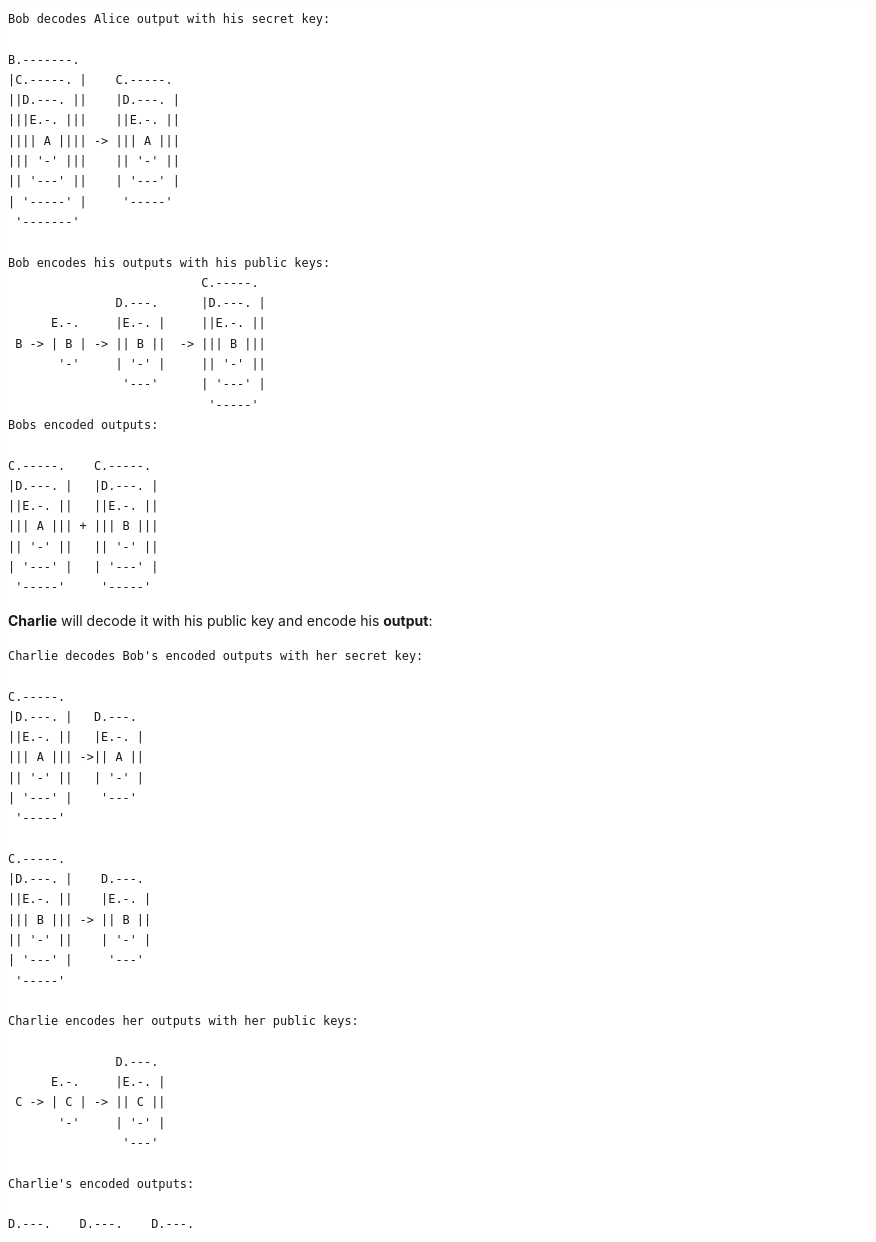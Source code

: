 
```goat
Bob decodes Alice output with his secret key:

B.-------.    
|C.-----. |    C.-----. 
||D.---. ||    |D.---. |
|||E.-. |||    ||E.-. ||
|||| A |||| -> ||| A |||
||| '-' |||    || '-' ||
|| '---' ||    | '---' |
| '-----' |     '-----' 
 '-------' 

Bob encodes his outputs with his public keys:
                           C.-----.
               D.---.      |D.---. | 
      E.-.     |E.-. |     ||E.-. || 
 B -> | B | -> || B ||  -> ||| B ||| 
       '-'     | '-' |     || '-' || 
                '---'      | '---' | 
                            '-----'                             
Bobs encoded outputs:

C.-----.    C.-----.  
|D.---. |   |D.---. |
||E.-. ||   ||E.-. ||
||| A ||| + ||| B |||
|| '-' ||   || '-' ||
| '---' |   | '---' |
 '-----'     '-----' 
```

**Charlie** will decode it with his public key and encode his **output**:

```goat
Charlie decodes Bob's encoded outputs with her secret key:

C.-----.   
|D.---. |   D.---.
||E.-. ||   |E.-. |
||| A ||| ->|| A ||  
|| '-' ||   | '-' | 
| '---' |    '---'
 '-----' 
 
C.-----.    
|D.---. |    D.---. 
||E.-. ||    |E.-. |
||| B ||| -> || B ||
|| '-' ||    | '-' |
| '---' |     '---' 
 '-----' 

Charlie encodes her outputs with her public keys:
     
               D.---.
      E.-.     |E.-. |
 C -> | C | -> || C ||
       '-'     | '-' |
                '---'
     
Charlie's encoded outputs:

D.---.    D.---.    D.---.
```